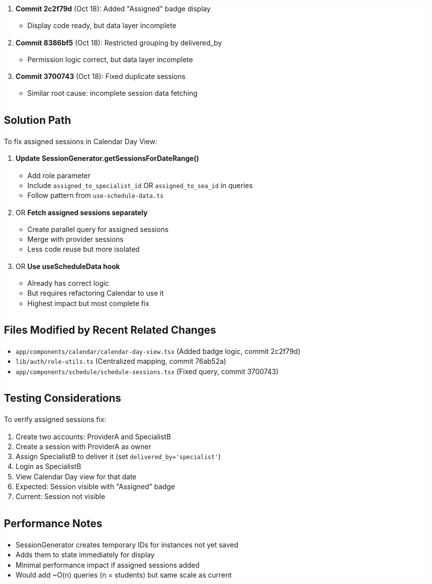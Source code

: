 1. **Commit 2c2f79d** (Oct 18): Added "Assigned" badge display
   - Display code ready, but data layer incomplete

2. **Commit 8386bf5** (Oct 18): Restricted grouping by delivered_by
   - Permission logic correct, but data layer incomplete

3. **Commit 3700743** (Oct 18): Fixed duplicate sessions
   - Similar root cause: incomplete session data fetching

## Solution Path

To fix assigned sessions in Calendar Day View:

1. **Update SessionGenerator.getSessionsForDateRange()**
   - Add role parameter
   - Include `assigned_to_specialist_id` OR `assigned_to_sea_id` in queries
   - Follow pattern from `use-schedule-data.ts`

2. OR **Fetch assigned sessions separately**
   - Create parallel query for assigned sessions
   - Merge with provider sessions
   - Less code reuse but more isolated

3. OR **Use useScheduleData hook**
   - Already has correct logic
   - But requires refactoring Calendar to use it
   - Highest impact but most complete fix

## Files Modified by Recent Related Changes

- `app/components/calendar/calendar-day-view.tsx` (Added badge logic, commit 2c2f79d)
- `lib/auth/role-utils.ts` (Centralized mapping, commit 76ab52a)
- `app/components/schedule/schedule-sessions.tsx` (Fixed query, commit 3700743)

## Testing Considerations

To verify assigned sessions fix:

1. Create two accounts: ProviderA and SpecialistB
2. Create a session with ProviderA as owner
3. Assign SpecialistB to deliver it (set `delivered_by='specialist'`)
4. Login as SpecialistB
5. View Calendar Day view for that date
6. Expected: Session visible with "Assigned" badge
7. Current: Session not visible

## Performance Notes

- SessionGenerator creates temporary IDs for instances not yet saved
- Adds them to state immediately for display
- Minimal performance impact if assigned sessions added
- Would add ~O(n) queries (n = students) but same scale as current
